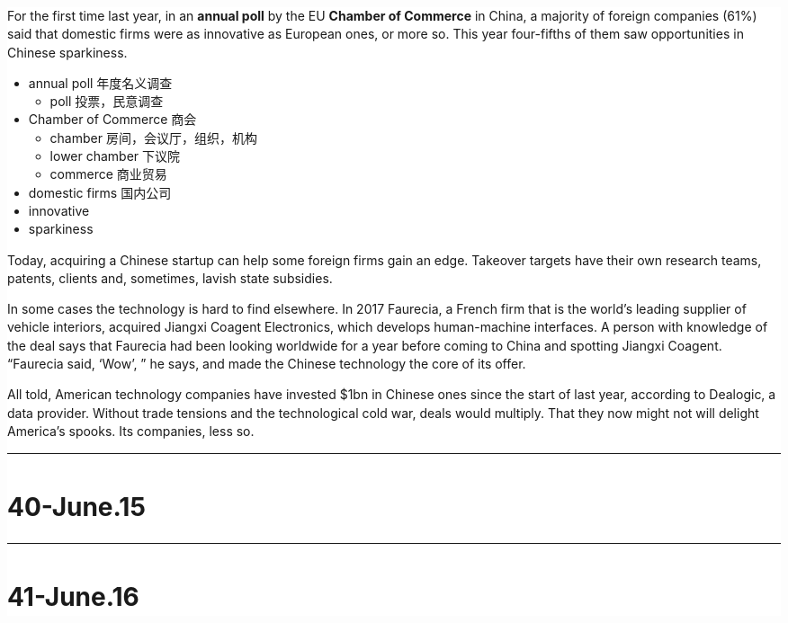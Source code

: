 
For the first time last year, in an **annual poll** by the EU **Chamber of Commerce** in China, a majority of foreign companies (61%) said that domestic firms were as innovative as European ones, or more so. This year four-fifths of them saw opportunities in Chinese sparkiness.
- annual poll  年度名义调查
	- poll 投票，民意调查
- Chamber of Commerce 商会
	- chamber 房间，会议厅，组织，机构
	- lower chamber 下议院
	- commerce 商业贸易
- domestic firms 国内公司
- innovative
- sparkiness

Today, acquiring a Chinese startup can help some foreign firms gain an edge. Takeover targets have their own research teams, patents, clients and, sometimes, lavish state subsidies.

In some cases the technology is hard to find elsewhere. In 2017 Faurecia, a French firm that is the world’s leading supplier of vehicle interiors, acquired Jiangxi Coagent Electronics, which develops human-machine interfaces. A person with knowledge of the deal says that Faurecia had been looking worldwide for a year before coming to China and spotting Jiangxi Coagent. “Faurecia said, ‘Wow’, ” he says, and made the Chinese technology the core of its offer.

All told, American technology companies have invested $1bn in Chinese ones since the start of last year, according to Dealogic, a data provider. Without trade tensions and the technological cold war, deals would multiply. That they now might not will delight America’s spooks. Its companies, less so.

---
# 40-June.15

---
# 41-June.16



